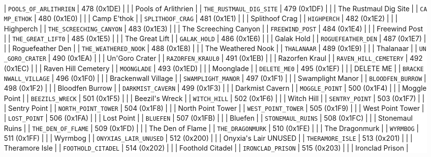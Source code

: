 | `POOLS_OF_ARLITHRIEN` | 478 (0x1DE) |  |  | Pools of Arlithrien |
| `THE_RUSTMAUL_DIG_SITE` | 479 (0x1DF) |  |  | The Rustmaul Dig Site |
| `CAMP_ETHOK` | 480 (0x1E0) |  |  | Camp E'thok |
| `SPLITHOOF_CRAG` | 481 (0x1E1) |  |  | Splithoof Crag |
| `HIGHPERCH` | 482 (0x1E2) |  |  | Highperch |
| `THE_SCREECHING_CANYON` | 483 (0x1E3) |  |  | The Screeching Canyon |
| `FREEWIND_POST` | 484 (0x1E4) |  |  | Freewind Post |
| `THE_GREAT_LIFT0` | 485 (0x1E5) |  |  | The Great Lift |
| `GALAK_HOLD` | 486 (0x1E6) |  |  | Galak Hold |
| `ROGUEFEATHER_DEN` | 487 (0x1E7) |  |  | Roguefeather Den |
| `THE_WEATHERED_NOOK` | 488 (0x1E8) |  |  | The Weathered Nook |
| `THALANAAR` | 489 (0x1E9) |  |  | Thalanaar |
| `UN_GORO_CRATER` | 490 (0x1EA) |  |  | Un'Goro Crater |
| `RAZORFEN_KRAUL0` | 491 (0x1EB) |  |  | Razorfen Kraul |
| `RAVEN_HILL_CEMETERY` | 492 (0x1EC) |  |  | Raven Hill Cemetery |
| `MOONGLADE` | 493 (0x1ED) |  |  | Moonglade |
| `DELETE_ME0` | 495 (0x1EF) |  |  | DELETE ME |
| `BRACKENWALL_VILLAGE` | 496 (0x1F0) |  |  | Brackenwall Village |
| `SWAMPLIGHT_MANOR` | 497 (0x1F1) |  |  | Swamplight Manor |
| `BLOODFEN_BURROW` | 498 (0x1F2) |  |  | Bloodfen Burrow |
| `DARKMIST_CAVERN` | 499 (0x1F3) |  |  | Darkmist Cavern |
| `MOGGLE_POINT` | 500 (0x1F4) |  |  | Moggle Point |
| `BEEZILS_WRECK` | 501 (0x1F5) |  |  | Beezil's Wreck |
| `WITCH_HILL` | 502 (0x1F6) |  |  | Witch Hill |
| `SENTRY_POINT` | 503 (0x1F7) |  |  | Sentry Point |
| `NORTH_POINT_TOWER` | 504 (0x1F8) |  |  | North Point Tower |
| `WEST_POINT_TOWER` | 505 (0x1F9) |  |  | West Point Tower |
| `LOST_POINT` | 506 (0x1FA) |  |  | Lost Point |
| `BLUEFEN` | 507 (0x1FB) |  |  | Bluefen |
| `STONEMAUL_RUINS` | 508 (0x1FC) |  |  | Stonemaul Ruins |
| `THE_DEN_OF_FLAME` | 509 (0x1FD) |  |  | The Den of Flame |
| `THE_DRAGONMURK` | 510 (0x1FE) |  |  | The Dragonmurk |
| `WYRMBOG` | 511 (0x1FF) |  |  | Wyrmbog |
| `ONYXIAS_LAIR_UNUSED` | 512 (0x200) |  |  | Onyxia's Lair UNUSED |
| `THERAMORE_ISLE` | 513 (0x201) |  |  | Theramore Isle |
| `FOOTHOLD_CITADEL` | 514 (0x202) |  |  | Foothold Citadel |
| `IRONCLAD_PRISON` | 515 (0x203) |  |  | Ironclad Prison |